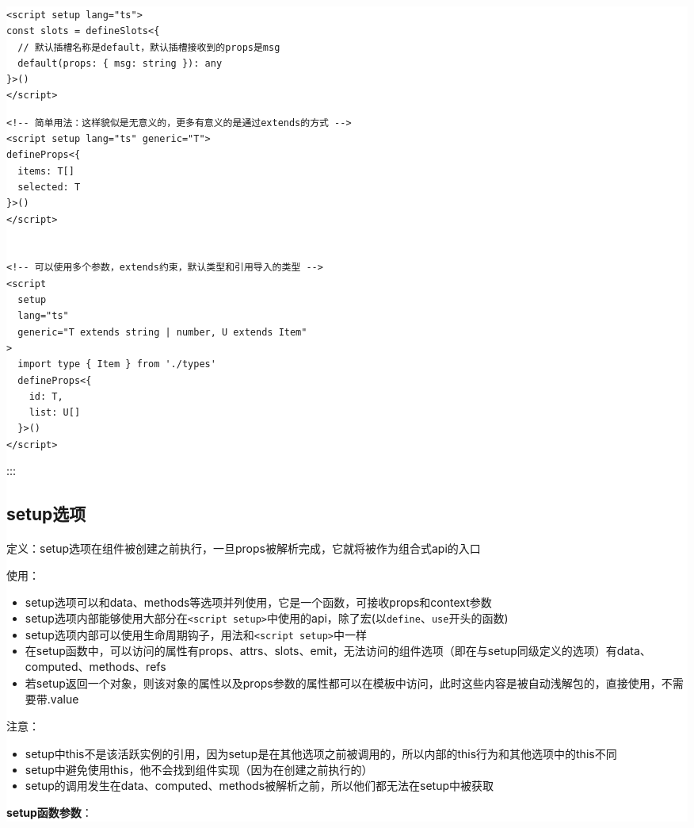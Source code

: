 ```vue [defineSlots用法]
<script setup lang="ts">
const slots = defineSlots<{
  // 默认插槽名称是default，默认插槽接收到的props是msg
  default(props: { msg: string }): any
}>()
</script>
```


```vue
<!-- 简单用法：这样貌似是无意义的，更多有意义的是通过extends的方式 -->
<script setup lang="ts" generic="T">
defineProps<{
  items: T[]
  selected: T
}>()
</script>


<!-- 可以使用多个参数，extends约束，默认类型和引用导入的类型 -->
<script
  setup
  lang="ts"
  generic="T extends string | number, U extends Item"
>
  import type { Item } from './types'
  defineProps<{
    id: T,
    list: U[]
  }>()
</script>
```

:::

## setup选项

定义：setup选项在组件被创建之前执行，一旦props被解析完成，它就将被作为组合式api的入口

使用：

- setup选项可以和data、methods等选项并列使用，它是一个函数，可接收props和context参数
- setup选项内部能够使用大部分在`<script setup>`中使用的api，除了宏(以`define`、`use`开头的函数)
- setup选项内部可以使用生命周期钩子，用法和`<script setup>`中一样
- 在setup函数中，可以访问的属性有props、attrs、slots、emit，无法访问的组件选项（即在与setup同级定义的选项）有data、computed、methods、refs
- 若setup返回一个对象，则该对象的属性以及props参数的属性都可以在模板中访问，此时这些内容是被自动浅解包的，直接使用，不需要带.value

注意：

- setup中this不是该活跃实例的引用，因为setup是在其他选项之前被调用的，所以内部的this行为和其他选项中的this不同
- setup中避免使用this，他不会找到组件实现（因为在创建之前执行的）
- setup的调用发生在data、computed、methods被解析之前，所以他们都无法在setup中被获取

**setup函数参数**：

